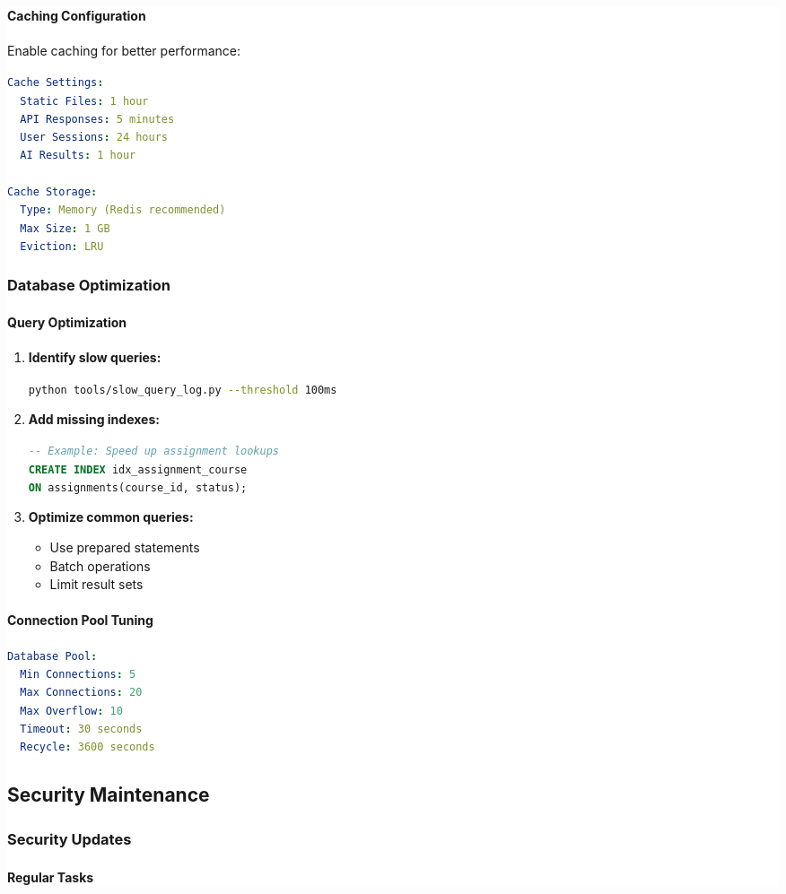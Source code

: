 #### Caching Configuration

Enable caching for better performance:

```yaml
Cache Settings:
  Static Files: 1 hour
  API Responses: 5 minutes
  User Sessions: 24 hours
  AI Results: 1 hour
  
Cache Storage:
  Type: Memory (Redis recommended)
  Max Size: 1 GB
  Eviction: LRU
```

### Database Optimization

#### Query Optimization

1. **Identify slow queries:**
   ```bash
   python tools/slow_query_log.py --threshold 100ms
   ```

2. **Add missing indexes:**
   ```sql
   -- Example: Speed up assignment lookups
   CREATE INDEX idx_assignment_course 
   ON assignments(course_id, status);
   ```

3. **Optimize common queries:**
   - Use prepared statements
   - Batch operations
   - Limit result sets

#### Connection Pool Tuning

```yaml
Database Pool:
  Min Connections: 5
  Max Connections: 20
  Max Overflow: 10
  Timeout: 30 seconds
  Recycle: 3600 seconds
```

## Security Maintenance

### Security Updates

#### Regular Tasks
